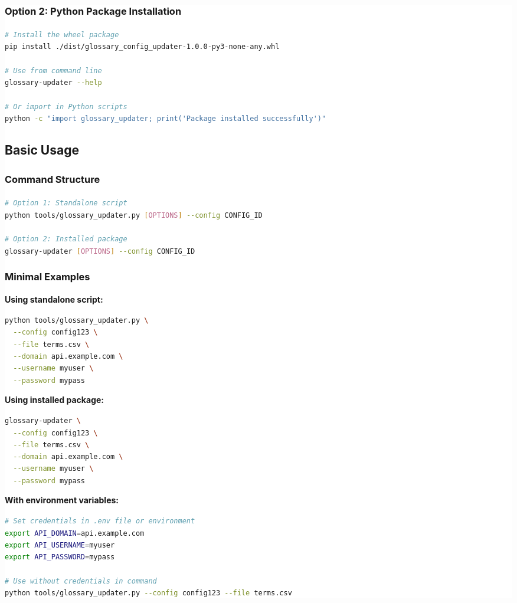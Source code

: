 ### Option 2: Python Package Installation
```bash
# Install the wheel package
pip install ./dist/glossary_config_updater-1.0.0-py3-none-any.whl

# Use from command line
glossary-updater --help

# Or import in Python scripts
python -c "import glossary_updater; print('Package installed successfully')"
```

## Basic Usage

### Command Structure

```bash
# Option 1: Standalone script
python tools/glossary_updater.py [OPTIONS] --config CONFIG_ID

# Option 2: Installed package
glossary-updater [OPTIONS] --config CONFIG_ID
```

### Minimal Examples

**Using standalone script:**
```bash
python tools/glossary_updater.py \
  --config config123 \
  --file terms.csv \
  --domain api.example.com \
  --username myuser \
  --password mypass
```

**Using installed package:**
```bash
glossary-updater \
  --config config123 \
  --file terms.csv \
  --domain api.example.com \
  --username myuser \
  --password mypass
```

**With environment variables:**
```bash
# Set credentials in .env file or environment
export API_DOMAIN=api.example.com
export API_USERNAME=myuser
export API_PASSWORD=mypass

# Use without credentials in command
python tools/glossary_updater.py --config config123 --file terms.csv
```
